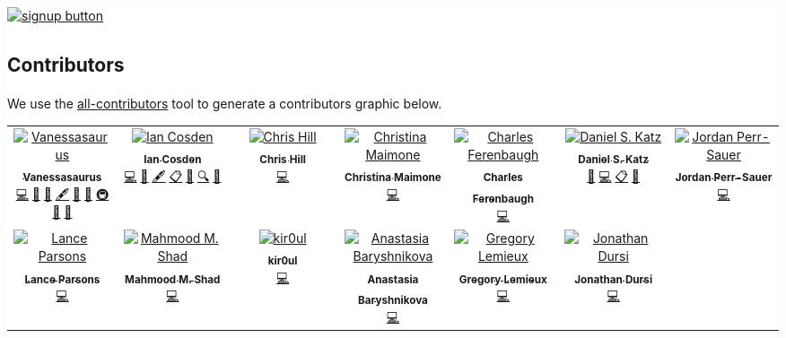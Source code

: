 

<a href="https://docs.google.com/forms/d/e/1FAIpQLScBQ6AYpYYK2wL21egcaVvH0ZEvtShU-0s-XbqnY3okUsyIZw/viewform">
<img width="250px" alt="signup button" src="assets/img/signup.png"></a> 

## Contributors

We use the [all-contributors](https://github.com/all-contributors/all-contributors) 
tool to generate a contributors graphic below.





<table>
  <tbody>
    <tr>
      <td align="center" valign="top" width="14.28%"><a href="https://vsoch.github.io"><img src="https://avatars0.githubusercontent.com/u/814322?v=4?s=100" width="100px;" alt="Vanessasaurus"/><br /><sub><b>Vanessasaurus</b></sub></a><br /><a href="https://github.com/USRSE/usrse.github.io/commits?author=vsoch" title="Code">💻</a> <a href="https://github.com/USRSE/usrse.github.io/commits?author=vsoch" title="Documentation">📖</a> <a href="#blog-vsoch" title="Blogposts">📝</a> <a href="#content-vsoch" title="Content">🖋</a> <a href="#design-vsoch" title="Design">🎨</a> <a href="#ideas-vsoch" title="Ideas, Planning, & Feedback">🤔</a> <a href="#infra-vsoch" title="Infrastructure (Hosting, Build-Tools, etc)">🚇</a> <a href="#maintenance-vsoch" title="Maintenance">🚧</a> <a href="#tool-vsoch" title="Tools">🔧</a></td>
      <td align="center" valign="top" width="14.28%"><a href="https://github.com/cosden"><img src="https://avatars3.githubusercontent.com/u/5824618?v=4?s=100" width="100px;" alt="Ian Cosden"/><br /><sub><b>Ian Cosden</b></sub></a><br /><a href="https://github.com/USRSE/usrse.github.io/commits?author=cosden" title="Code">💻</a> <a href="#blog-cosden" title="Blogposts">📝</a> <a href="#content-cosden" title="Content">🖋</a> <a href="#eventOrganizing-cosden" title="Event Organizing">📋</a> <a href="#ideas-cosden" title="Ideas, Planning, & Feedback">🤔</a> <a href="#fundingFinding-cosden" title="Funding Finding">🔍</a> <a href="https://github.com/USRSE/usrse.github.io/pulls?q=is%3Apr+reviewed-by%3Acosden" title="Reviewed Pull Requests">👀</a></td>
      <td align="center" valign="top" width="14.28%"><a href="https://github.com/christophernhill"><img src="https://avatars0.githubusercontent.com/u/3535328?v=4?s=100" width="100px;" alt="Chris Hill"/><br /><sub><b>Chris Hill</b></sub></a><br /><a href="https://github.com/USRSE/usrse.github.io/commits?author=christophernhill" title="Code">💻</a></td>
      <td align="center" valign="top" width="14.28%"><a href="https://github.com/cmaimone"><img src="https://avatars3.githubusercontent.com/u/14303565?v=4?s=100" width="100px;" alt="Christina Maimone"/><br /><sub><b>Christina Maimone</b></sub></a><br /><a href="https://github.com/USRSE/usrse.github.io/commits?author=cmaimone" title="Code">💻</a></td>
      <td align="center" valign="top" width="14.28%"><a href="https://github.com/cferenba"><img src="https://avatars2.githubusercontent.com/u/2684626?v=4?s=100" width="100px;" alt="Charles Ferenbaugh"/><br /><sub><b>Charles Ferenbaugh</b></sub></a><br /><a href="https://github.com/USRSE/usrse.github.io/commits?author=cferenba" title="Code">💻</a></td>
      <td align="center" valign="top" width="14.28%"><a href="https://github.com/danielskatz"><img src="https://avatars1.githubusercontent.com/u/2913845?v=4?s=100" width="100px;" alt="Daniel S. Katz"/><br /><sub><b>Daniel S. Katz</b></sub></a><br /><a href="#blog-danielskatz" title="Blogposts">📝</a> <a href="https://github.com/USRSE/usrse.github.io/commits?author=danielskatz" title="Code">💻</a> <a href="#eventOrganizing-danielskatz" title="Event Organizing">📋</a> <a href="#ideas-danielskatz" title="Ideas, Planning, & Feedback">🤔</a></td>
      <td align="center" valign="top" width="14.28%"><a href="jperr.com"><img src="https://avatars0.githubusercontent.com/u/355615?v=4?s=100" width="100px;" alt="Jordan Perr-Sauer"/><br /><sub><b>Jordan Perr-Sauer</b></sub></a><br /><a href="https://github.com/USRSE/usrse.github.io/commits?author=jordanperr" title="Code">💻</a></td>
    </tr>
    <tr>
      <td align="center" valign="top" width="14.28%"><a href="http://www.lanceparsons.net"><img src="https://avatars2.githubusercontent.com/u/645128?v=4?s=100" width="100px;" alt="Lance Parsons"/><br /><sub><b>Lance Parsons</b></sub></a><br /><a href="https://github.com/USRSE/usrse.github.io/commits?author=lparsons" title="Code">💻</a></td>
      <td align="center" valign="top" width="14.28%"><a href="https://github.com/mmshad"><img src="https://avatars0.githubusercontent.com/u/31811010?v=4?s=100" width="100px;" alt="Mahmood M. Shad"/><br /><sub><b>Mahmood M. Shad</b></sub></a><br /><a href="https://github.com/USRSE/usrse.github.io/commits?author=mmshad" title="Code">💻</a></td>
      <td align="center" valign="top" width="14.28%"><a href="https://github.com/kir0ul"><img src="https://avatars3.githubusercontent.com/u/6053592?v=4?s=100" width="100px;" alt="kir0ul"/><br /><sub><b>kir0ul</b></sub></a><br /><a href="https://github.com/USRSE/usrse.github.io/commits?author=kir0ul" title="Code">💻</a></td>
      <td align="center" valign="top" width="14.28%"><a href="https://github.com/abarysh"><img src="https://avatars3.githubusercontent.com/u/11416566?v=4?s=100" width="100px;" alt="Anastasia Baryshnikova"/><br /><sub><b>Anastasia Baryshnikova</b></sub></a><br /><a href="https://github.com/USRSE/usrse.github.io/commits?author=abarysh" title="Code">💻</a></td>
      <td align="center" valign="top" width="14.28%"><a href="https://eesa.lbl.gov/profiles/gregory-lemieux/"><img src="https://avatars3.githubusercontent.com/u/7565064?v=4?s=100" width="100px;" alt="Gregory Lemieux"/><br /><sub><b>Gregory Lemieux</b></sub></a><br /><a href="https://github.com/USRSE/usrse.github.io/commits?author=glemieux" title="Code">💻</a></td>
      <td align="center" valign="top" width="14.28%"><a href="http://www.dursi.ca"><img src="https://avatars3.githubusercontent.com/u/1783579?v=4?s=100" width="100px;" alt="Jonathan Dursi"/><br /><sub><b>Jonathan Dursi</b></sub></a><br /><a href="https://github.com/USRSE/usrse.github.io/commits?author=ljdursi" title="Code">💻</a></td>